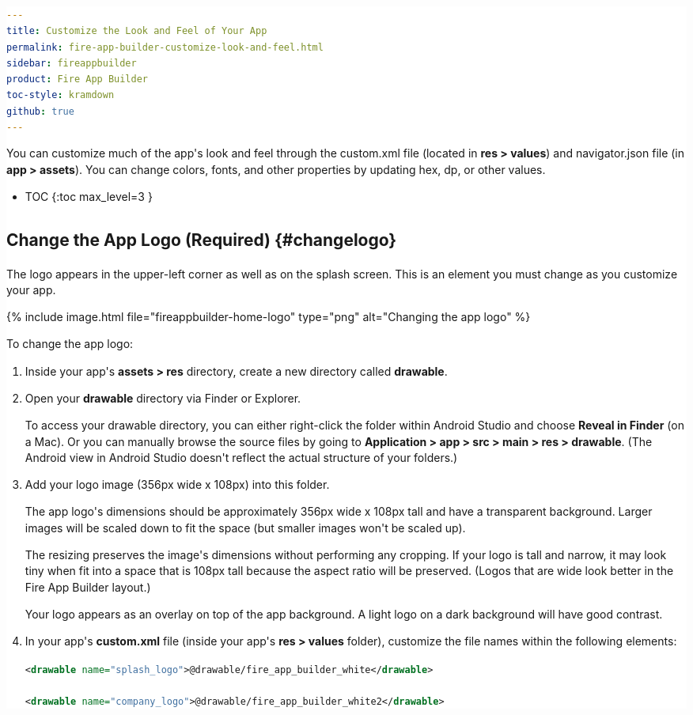 ```yaml
---
title: Customize the Look and Feel of Your App
permalink: fire-app-builder-customize-look-and-feel.html
sidebar: fireappbuilder
product: Fire App Builder
toc-style: kramdown
github: true
---
```


You can customize much of the app's look and feel through the custom.xml file (located in **res > values**) and navigator.json file (in **app > assets**). You can change colors, fonts, and other properties by updating hex, dp, or other values.

* TOC
{:toc max_level=3 }

## Change the App Logo (Required) {#changelogo}

The logo appears in the upper-left corner as well as on the splash screen. This is an element you must change as you customize your app.

{% include image.html  file="fireappbuilder-home-logo" type="png" alt="Changing the app logo" %}

To change the app logo:

1.  Inside your app's **assets > res** directory, create a new directory called **drawable**.
2.  Open your **drawable** directory via Finder or Explorer.

    To access your drawable directory, you can either right-click the folder within Android Studio and choose **Reveal in Finder** (on a Mac). Or you can manually browse the source files by going to **Application > app > src > main > res > drawable**. (The Android view in Android Studio doesn't reflect the actual structure of your folders.)

3.  Add your logo image (356px wide x 108px) into this folder.

    The app logo's dimensions should be approximately 356px wide x 108px tall and have a transparent background. Larger images will be scaled down to fit the space (but smaller images won't be scaled up).

    The resizing preserves the image's dimensions without performing any cropping. If your logo is tall and narrow, it may look tiny when fit into a space that is 108px tall because the aspect ratio will be preserved. (Logos that are wide look better in the Fire App Builder layout.)

    Your logo appears as an overlay on top of the app background. A light logo on a dark background will have good contrast.

4.  In your app's **custom.xml** file (inside your app's **res > values** folder), customize the file names within the following elements:

    ```xml
    <drawable name="splash_logo">@drawable/fire_app_builder_white</drawable>

    <drawable name="company_logo">@drawable/fire_app_builder_white2</drawable>
    ```
